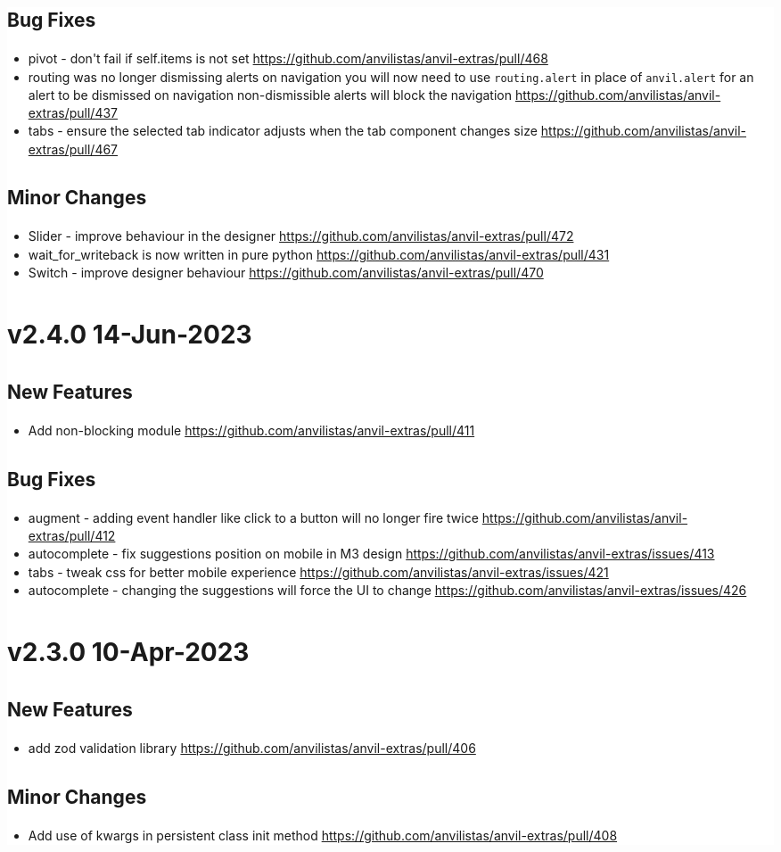
## Bug Fixes
* pivot - don't fail if self.items is not set
  https://github.com/anvilistas/anvil-extras/pull/468
* routing was no longer dismissing alerts on navigation
  you will now need to use `routing.alert` in place of `anvil.alert` for an alert to be dismissed on navigation
  non-dismissible alerts will block the navigation
  https://github.com/anvilistas/anvil-extras/pull/437
* tabs - ensure the selected tab indicator adjusts when the tab component changes size
  https://github.com/anvilistas/anvil-extras/pull/467

## Minor Changes
* Slider - improve behaviour in the designer
  https://github.com/anvilistas/anvil-extras/pull/472
* wait_for_writeback is now written in pure python
  https://github.com/anvilistas/anvil-extras/pull/431
* Switch - improve designer behaviour
  https://github.com/anvilistas/anvil-extras/pull/470

# v2.4.0 14-Jun-2023

## New Features
* Add non-blocking module
  https://github.com/anvilistas/anvil-extras/pull/411

## Bug Fixes
* augment - adding event handler like click to a button will no longer fire twice
  https://github.com/anvilistas/anvil-extras/pull/412
* autocomplete - fix suggestions position on mobile in M3 design
  https://github.com/anvilistas/anvil-extras/issues/413
* tabs - tweak css for better mobile experience
  https://github.com/anvilistas/anvil-extras/issues/421
* autocomplete - changing the suggestions will force the UI to change
  https://github.com/anvilistas/anvil-extras/issues/426

# v2.3.0 10-Apr-2023

## New Features
* add zod validation library
  https://github.com/anvilistas/anvil-extras/pull/406

## Minor Changes
* Add use of kwargs in persistent class init method
  https://github.com/anvilistas/anvil-extras/pull/408
